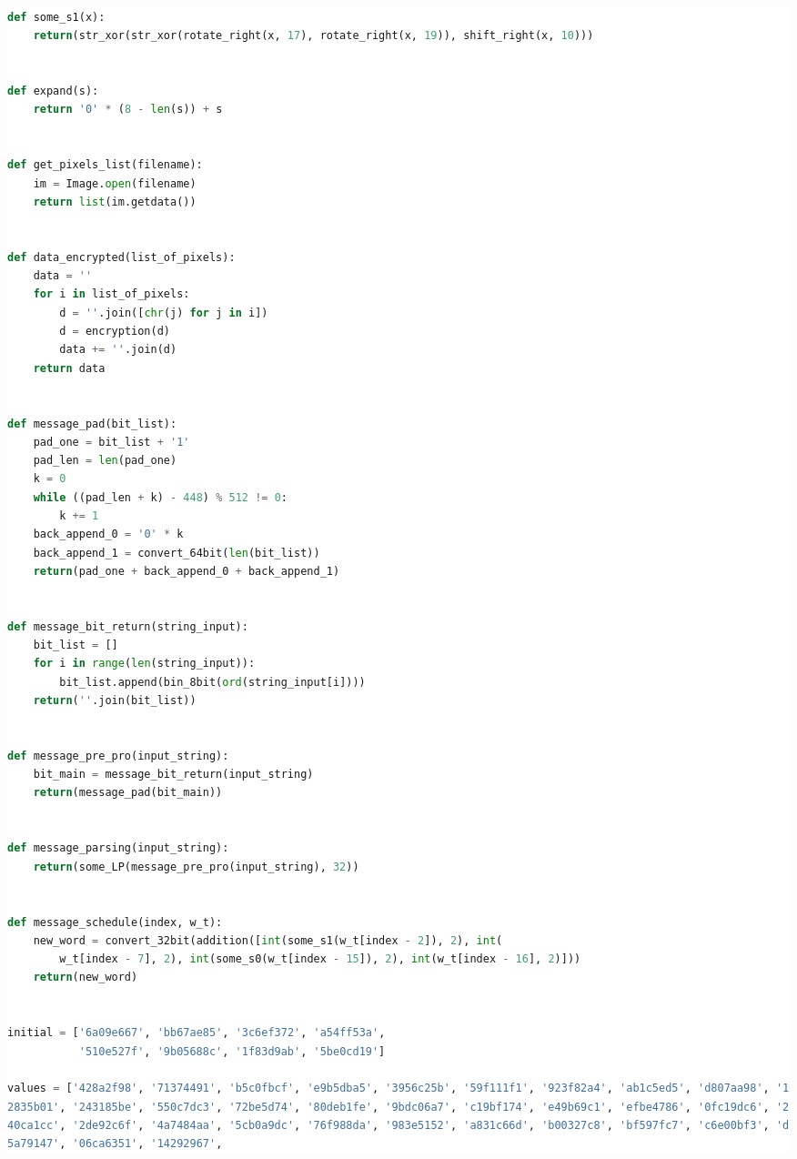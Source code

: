 ```python
def some_s1(x):
    return(str_xor(str_xor(rotate_right(x, 17), rotate_right(x, 19)), shift_right(x, 10)))


def expand(s):
    return '0' * (8 - len(s)) + s


def get_pixels_list(filename):
    im = Image.open(filename)
    return list(im.getdata())


def data_encrypted(list_of_pixels):
    data = ''
    for i in list_of_pixels:
        d = ''.join([chr(j) for j in i])
        d = encryption(d)
        data += ''.join(d)
    return data


def message_pad(bit_list):
    pad_one = bit_list + '1'
    pad_len = len(pad_one)
    k = 0
    while ((pad_len + k) - 448) % 512 != 0:
        k += 1
    back_append_0 = '0' * k
    back_append_1 = convert_64bit(len(bit_list))
    return(pad_one + back_append_0 + back_append_1)


def message_bit_return(string_input):
    bit_list = []
    for i in range(len(string_input)):
        bit_list.append(bin_8bit(ord(string_input[i])))
    return(''.join(bit_list))


def message_pre_pro(input_string):
    bit_main = message_bit_return(input_string)
    return(message_pad(bit_main))


def message_parsing(input_string):
    return(some_LP(message_pre_pro(input_string), 32))


def message_schedule(index, w_t):
    new_word = convert_32bit(addition([int(some_s1(w_t[index - 2]), 2), int(
        w_t[index - 7], 2), int(some_s0(w_t[index - 15]), 2), int(w_t[index - 16], 2)]))
    return(new_word)


initial = ['6a09e667', 'bb67ae85', '3c6ef372', 'a54ff53a',
           '510e527f', '9b05688c', '1f83d9ab', '5be0cd19']

values = ['428a2f98', '71374491', 'b5c0fbcf', 'e9b5dba5', '3956c25b', '59f111f1', '923f82a4', 'ab1c5ed5', 'd807aa98', '12835b01', '243185be', '550c7dc3', '72be5d74', '80deb1fe', '9bdc06a7', 'c19bf174', 'e49b69c1', 'efbe4786', '0fc19dc6', '240ca1cc', '2de92c6f', '4a7484aa', '5cb0a9dc', '76f988da', '983e5152', 'a831c66d', 'b00327c8', 'bf597fc7', 'c6e00bf3', 'd5a79147', '06ca6351', '14292967',
```